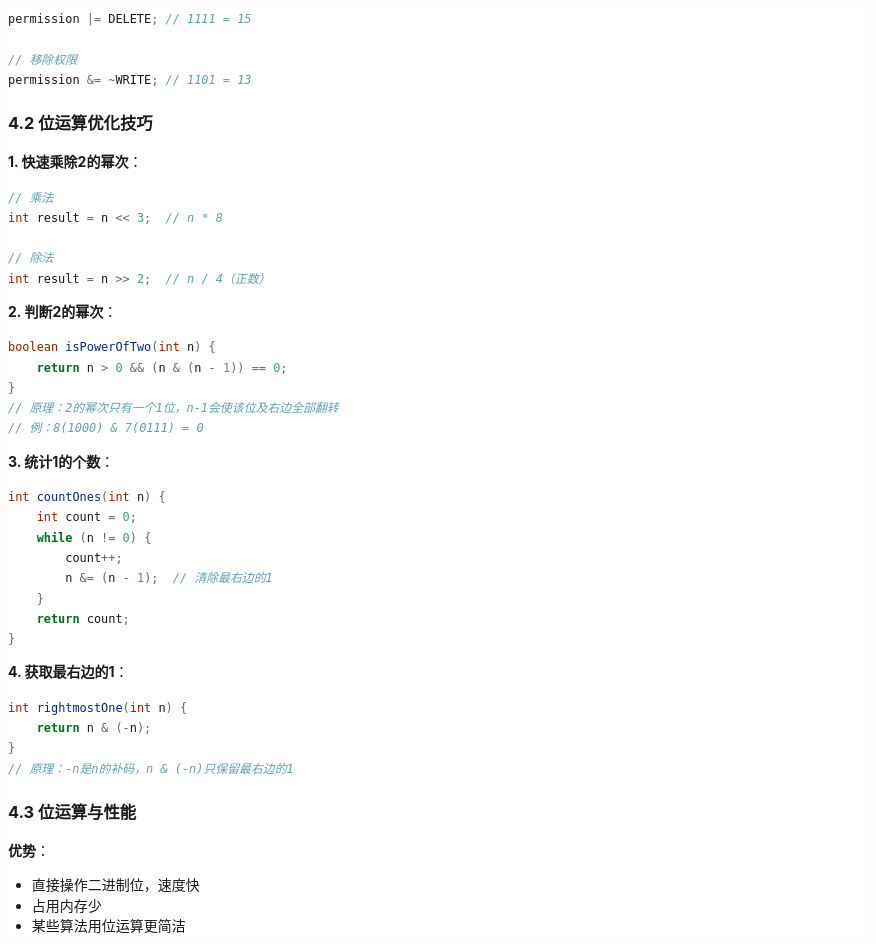 ```java
permission |= DELETE; // 1111 = 15

// 移除权限
permission &= ~WRITE; // 1101 = 13
```

### 4.2 位运算优化技巧

**1. 快速乘除2的幂次**：

```java
// 乘法
int result = n << 3;  // n * 8

// 除法
int result = n >> 2;  // n / 4（正数）
```

**2. 判断2的幂次**：

```java
boolean isPowerOfTwo(int n) {
    return n > 0 && (n & (n - 1)) == 0;
}
// 原理：2的幂次只有一个1位，n-1会使该位及右边全部翻转
// 例：8(1000) & 7(0111) = 0
```

**3. 统计1的个数**：

```java
int countOnes(int n) {
    int count = 0;
    while (n != 0) {
        count++;
        n &= (n - 1);  // 清除最右边的1
    }
    return count;
}
```

**4. 获取最右边的1**：

```java
int rightmostOne(int n) {
    return n & (-n);
}
// 原理：-n是n的补码，n & (-n)只保留最右边的1
```

### 4.3 位运算与性能

**优势**：

- 直接操作二进制位，速度快
- 占用内存少
- 某些算法用位运算更简洁
